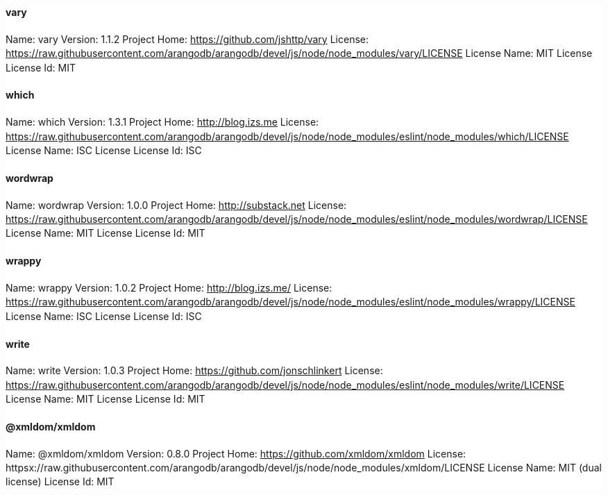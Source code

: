 #### vary

Name: vary
Version: 1.1.2
Project Home: https://github.com/jshttp/vary
License: https://raw.githubusercontent.com/arangodb/arangodb/devel/js/node/node_modules/vary/LICENSE
License Name: MIT License
License Id: MIT

#### which

Name: which
Version: 1.3.1
Project Home: http://blog.izs.me
License: https://raw.githubusercontent.com/arangodb/arangodb/devel/js/node/node_modules/eslint/node_modules/which/LICENSE
License Name: ISC License
License Id: ISC

#### wordwrap

Name: wordwrap
Version: 1.0.0
Project Home: http://substack.net
License: https://raw.githubusercontent.com/arangodb/arangodb/devel/js/node/node_modules/eslint/node_modules/wordwrap/LICENSE
License Name: MIT License
License Id: MIT

#### wrappy

Name: wrappy
Version: 1.0.2
Project Home: http://blog.izs.me/
License: https://raw.githubusercontent.com/arangodb/arangodb/devel/js/node/node_modules/eslint/node_modules/wrappy/LICENSE
License Name: ISC License
License Id: ISC

#### write

Name: write
Version: 1.0.3
Project Home: https://github.com/jonschlinkert
License: https://raw.githubusercontent.com/arangodb/arangodb/devel/js/node/node_modules/eslint/node_modules/write/LICENSE
License Name: MIT License
License Id: MIT

#### @xmldom/xmldom

Name: @xmldom/xmldom
Version: 0.8.0
Project Home: https://github.com/xmldom/xmldom
License: httpsx://raw.githubusercontent.com/arangodb/arangodb/devel/js/node/node_modules/xmldom/LICENSE
License Name: MIT (dual license)
License Id: MIT
